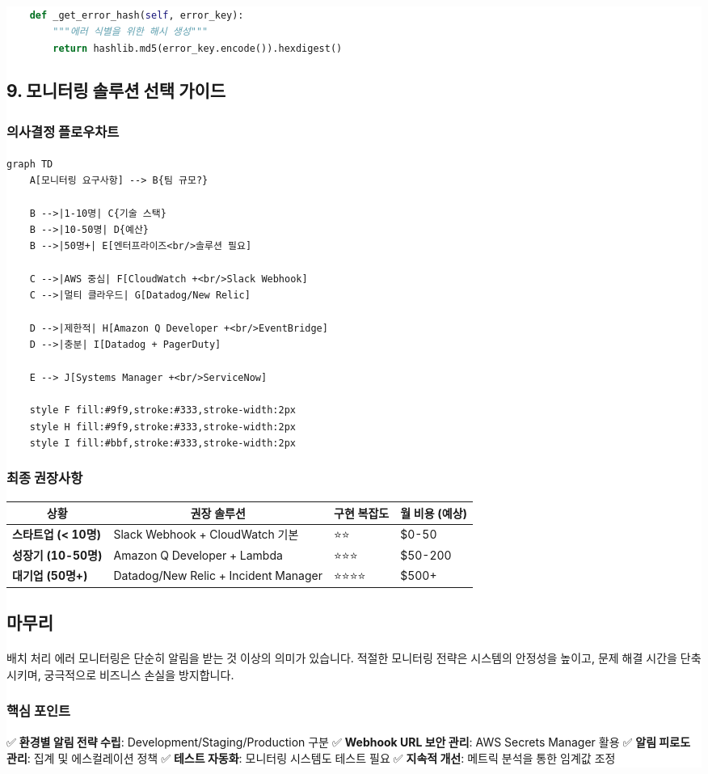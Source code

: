 ```python
    def _get_error_hash(self, error_key):
        """에러 식별을 위한 해시 생성"""
        return hashlib.md5(error_key.encode()).hexdigest()
```

## 9. 모니터링 솔루션 선택 가이드

### 의사결정 플로우차트

```mermaid
graph TD
    A[모니터링 요구사항] --> B{팀 규모?}
    
    B -->|1-10명| C{기술 스택}
    B -->|10-50명| D{예산}
    B -->|50명+| E[엔터프라이즈<br/>솔루션 필요]
    
    C -->|AWS 중심| F[CloudWatch +<br/>Slack Webhook]
    C -->|멀티 클라우드| G[Datadog/New Relic]
    
    D -->|제한적| H[Amazon Q Developer +<br/>EventBridge]
    D -->|충분| I[Datadog + PagerDuty]
    
    E --> J[Systems Manager +<br/>ServiceNow]
    
    style F fill:#9f9,stroke:#333,stroke-width:2px
    style H fill:#9f9,stroke:#333,stroke-width:2px
    style I fill:#bbf,stroke:#333,stroke-width:2px
```

### 최종 권장사항

| 상황 | 권장 솔루션 | 구현 복잡도 | 월 비용 (예상) |
|------|------------|-------------|----------------|
| **스타트업 (< 10명)** | Slack Webhook + CloudWatch 기본 | ⭐⭐ | $0-50 |
| **성장기 (10-50명)** | Amazon Q Developer + Lambda | ⭐⭐⭐ | $50-200 |
| **대기업 (50명+)** | Datadog/New Relic + Incident Manager | ⭐⭐⭐⭐ | $500+ |

## 마무리

배치 처리 에러 모니터링은 단순히 알림을 받는 것 이상의 의미가 있습니다. 적절한 모니터링 전략은 시스템의 안정성을 높이고, 문제 해결 시간을 단축시키며, 궁극적으로 비즈니스 손실을 방지합니다.

### 핵심 포인트

✅ **환경별 알림 전략 수립**: Development/Staging/Production 구분
✅ **Webhook URL 보안 관리**: AWS Secrets Manager 활용
✅ **알림 피로도 관리**: 집계 및 에스컬레이션 정책
✅ **테스트 자동화**: 모니터링 시스템도 테스트 필요
✅ **지속적 개선**: 메트릭 분석을 통한 임계값 조정
